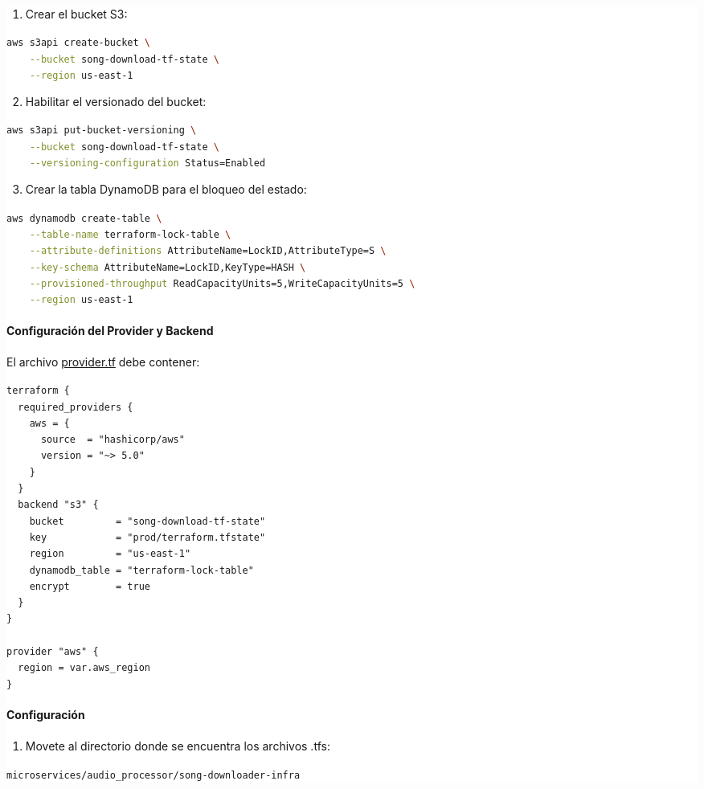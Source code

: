 1. Crear el bucket S3:
```bash
aws s3api create-bucket \
    --bucket song-download-tf-state \
    --region us-east-1
```

2. Habilitar el versionado del bucket:
```bash
aws s3api put-bucket-versioning \
    --bucket song-download-tf-state \
    --versioning-configuration Status=Enabled
```

3. Crear la tabla DynamoDB para el bloqueo del estado:
```bash
aws dynamodb create-table \
    --table-name terraform-lock-table \
    --attribute-definitions AttributeName=LockID,AttributeType=S \
    --key-schema AttributeName=LockID,KeyType=HASH \
    --provisioned-throughput ReadCapacityUnits=5,WriteCapacityUnits=5 \
    --region us-east-1
```

#### Configuración del Provider y Backend

El archivo [provider.tf](song-downloader-infra/providers.tf) debe contener:

```hcl
terraform {
  required_providers {
    aws = {
      source  = "hashicorp/aws"
      version = "~> 5.0"
    }
  }
  backend "s3" {
    bucket         = "song-download-tf-state"
    key            = "prod/terraform.tfstate"
    region         = "us-east-1"
    dynamodb_table = "terraform-lock-table"
    encrypt        = true
  }
}

provider "aws" {
  region = var.aws_region
}
```

#### Configuración
1. Movete al directorio donde se encuentra los archivos .tfs:
```bash
microservices/audio_processor/song-downloader-infra
```
